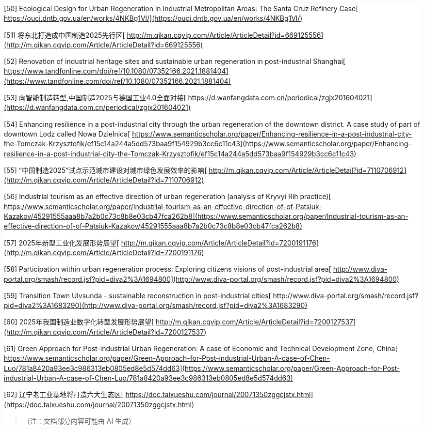 \[50] Ecological Design for Urban Regeneration in Industrial Metropolitan Areas: The Santa Cruz Refinery Case[ https://ouci.dntb.gov.ua/en/works/4NKBg1Vl/](https://ouci.dntb.gov.ua/en/works/4NKBg1Vl/)

\[51] 将东北打造成中国制造2025先行区[ http://m.qikan.cqvip.com/Article/ArticleDetail?id=669125556](http://m.qikan.cqvip.com/Article/ArticleDetail?id=669125556)

\[52] Renovation of industrial heritage sites and sustainable urban regeneration in post-industrial Shanghai[ https://www.tandfonline.com/doi/ref/10.1080/07352166.2021.1881404](https://www.tandfonline.com/doi/ref/10.1080/07352166.2021.1881404)

\[53] 向智能制造转型,中国制造2025与德国工业4.0全面对接[ https://d.wanfangdata.com.cn/periodical/zgjx201604021](https://d.wanfangdata.com.cn/periodical/zgjx201604021)

\[54] Enhancing resilience in a post-industrial city through the urban regeneration of the downtown district. A case study of part of downtown Lodz called Nowa Dzielnica[ https://www.semanticscholar.org/paper/Enhancing-resilience-in-a-post-industrial-city-the-Tomczak-Krzysztofik/ef15c14a244a5dd573baa9f154929b3cc6c11c43](https://www.semanticscholar.org/paper/Enhancing-resilience-in-a-post-industrial-city-the-Tomczak-Krzysztofik/ef15c14a244a5dd573baa9f154929b3cc6c11c43)

\[55] “中国制造2025”试点示范城市建设对城市绿色发展效率的影响[ http://m.qikan.cqvip.com/Article/ArticleDetail?id=7110706912](http://m.qikan.cqvip.com/Article/ArticleDetail?id=7110706912)

\[56] Industrial tourism as an effective direction of urban regeneration (analysis of Kryvyi Rih practice)[ https://www.semanticscholar.org/paper/Industrial-tourism-as-an-effective-direction-of-of-Patsiuk-Kazakov/45291555aaa8b7a2b0c73c8b8e03cb47fca262b8](https://www.semanticscholar.org/paper/Industrial-tourism-as-an-effective-direction-of-of-Patsiuk-Kazakov/45291555aaa8b7a2b0c73c8b8e03cb47fca262b8)

\[57] 2025年新型工业化发展形势展望[ http://m.qikan.cqvip.com/Article/ArticleDetail?id=7200191176](http://m.qikan.cqvip.com/Article/ArticleDetail?id=7200191176)

\[58] Participation within urban regeneration process: Exploring citizens visions of post-industrial area[ http://www.diva-portal.org/smash/record.jsf?pid=diva2%3A1694800](http://www.diva-portal.org/smash/record.jsf?pid=diva2%3A1694800)

\[59] Transition Town Ulvsunda - sustainable reconstruction in post-industrial cities[ http://www.diva-portal.org/smash/record.jsf?pid=diva2%3A1683290](http://www.diva-portal.org/smash/record.jsf?pid=diva2%3A1683290)

\[60] 2025年我国制造业数字化转型发展形势展望[ http://m.qikan.cqvip.com/Article/ArticleDetail?id=7200127537](http://m.qikan.cqvip.com/Article/ArticleDetail?id=7200127537)

\[61] Green Approach for Post-industrial Urban Regeneration: A case of Economic and Technical Development Zone, China[ https://www.semanticscholar.org/paper/Green-Approach-for-Post-industrial-Urban-A-case-of-Chen-Luo/781a8420a93ee3c986313eb0805ed8e5d574dd63](https://www.semanticscholar.org/paper/Green-Approach-for-Post-industrial-Urban-A-case-of-Chen-Luo/781a8420a93ee3c986313eb0805ed8e5d574dd63)

\[62] 辽宁老工业基地将打造六大生态区[ https://doc.taixueshu.com/journal/20071350zggcjstx.html](https://doc.taixueshu.com/journal/20071350zggcjstx.html)

> （注：文档部分内容可能由 AI 生成）
>
